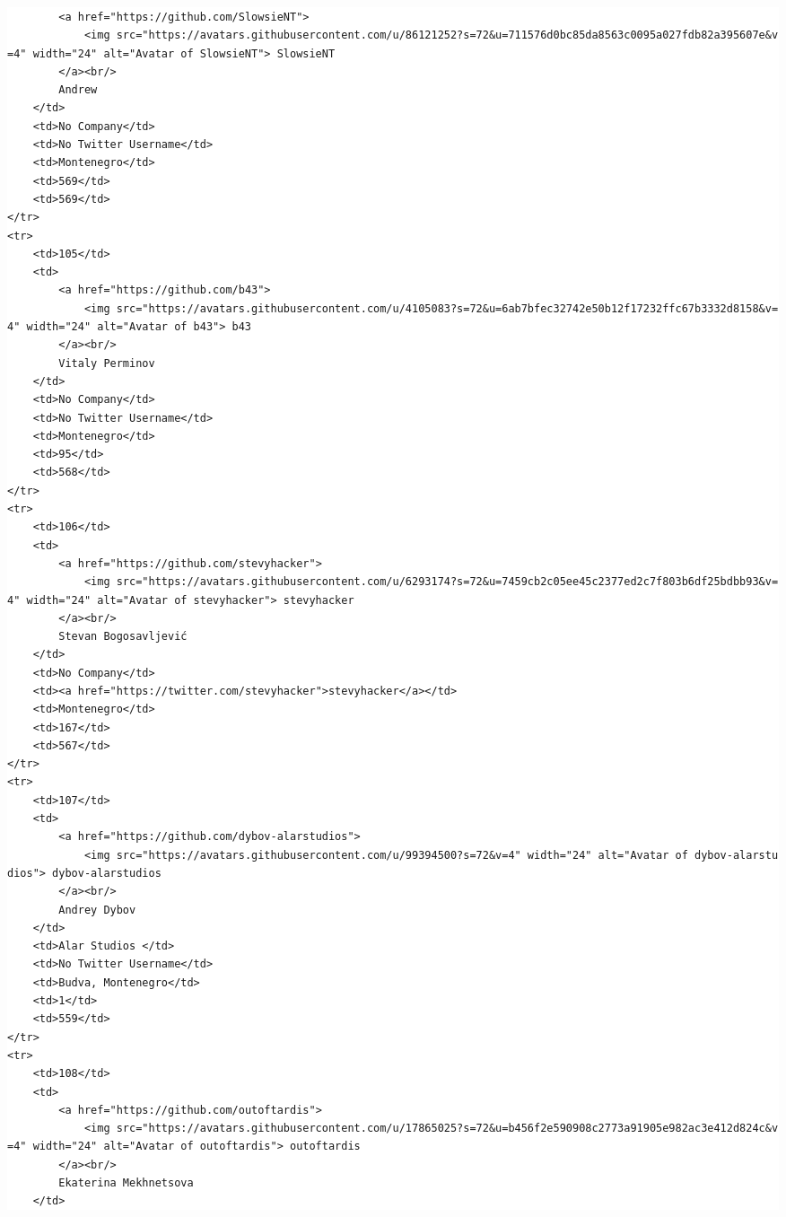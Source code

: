 			<a href="https://github.com/SlowsieNT">
				<img src="https://avatars.githubusercontent.com/u/86121252?s=72&u=711576d0bc85da8563c0095a027fdb82a395607e&v=4" width="24" alt="Avatar of SlowsieNT"> SlowsieNT
			</a><br/>
			Andrew
		</td>
		<td>No Company</td>
		<td>No Twitter Username</td>
		<td>Montenegro</td>
		<td>569</td>
		<td>569</td>
	</tr>
	<tr>
		<td>105</td>
		<td>
			<a href="https://github.com/b43">
				<img src="https://avatars.githubusercontent.com/u/4105083?s=72&u=6ab7bfec32742e50b12f17232ffc67b3332d8158&v=4" width="24" alt="Avatar of b43"> b43
			</a><br/>
			Vitaly Perminov
		</td>
		<td>No Company</td>
		<td>No Twitter Username</td>
		<td>Montenegro</td>
		<td>95</td>
		<td>568</td>
	</tr>
	<tr>
		<td>106</td>
		<td>
			<a href="https://github.com/stevyhacker">
				<img src="https://avatars.githubusercontent.com/u/6293174?s=72&u=7459cb2c05ee45c2377ed2c7f803b6df25bdbb93&v=4" width="24" alt="Avatar of stevyhacker"> stevyhacker
			</a><br/>
			Stevan Bogosavljević
		</td>
		<td>No Company</td>
		<td><a href="https://twitter.com/stevyhacker">stevyhacker</a></td>
		<td>Montenegro</td>
		<td>167</td>
		<td>567</td>
	</tr>
	<tr>
		<td>107</td>
		<td>
			<a href="https://github.com/dybov-alarstudios">
				<img src="https://avatars.githubusercontent.com/u/99394500?s=72&v=4" width="24" alt="Avatar of dybov-alarstudios"> dybov-alarstudios
			</a><br/>
			Andrey Dybov
		</td>
		<td>Alar Studios </td>
		<td>No Twitter Username</td>
		<td>Budva, Montenegro</td>
		<td>1</td>
		<td>559</td>
	</tr>
	<tr>
		<td>108</td>
		<td>
			<a href="https://github.com/outoftardis">
				<img src="https://avatars.githubusercontent.com/u/17865025?s=72&u=b456f2e590908c2773a91905e982ac3e412d824c&v=4" width="24" alt="Avatar of outoftardis"> outoftardis
			</a><br/>
			Ekaterina Mekhnetsova
		</td>